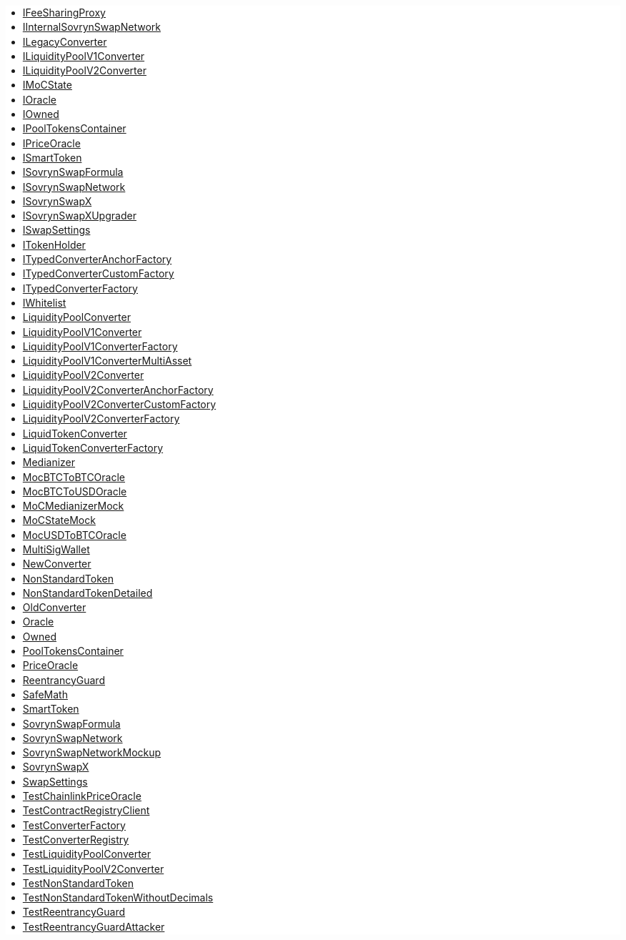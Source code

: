 * [IFeeSharingProxy](IFeeSharingProxy.md)
* [IInternalSovrynSwapNetwork](IInternalSovrynSwapNetwork.md)
* [ILegacyConverter](ILegacyConverter.md)
* [ILiquidityPoolV1Converter](ILiquidityPoolV1Converter.md)
* [ILiquidityPoolV2Converter](ILiquidityPoolV2Converter.md)
* [IMoCState](IMoCState.md)
* [IOracle](IOracle.md)
* [IOwned](IOwned.md)
* [IPoolTokensContainer](IPoolTokensContainer.md)
* [IPriceOracle](IPriceOracle.md)
* [ISmartToken](ISmartToken.md)
* [ISovrynSwapFormula](ISovrynSwapFormula.md)
* [ISovrynSwapNetwork](ISovrynSwapNetwork.md)
* [ISovrynSwapX](ISovrynSwapX.md)
* [ISovrynSwapXUpgrader](ISovrynSwapXUpgrader.md)
* [ISwapSettings](ISwapSettings.md)
* [ITokenHolder](ITokenHolder.md)
* [ITypedConverterAnchorFactory](ITypedConverterAnchorFactory.md)
* [ITypedConverterCustomFactory](ITypedConverterCustomFactory.md)
* [ITypedConverterFactory](ITypedConverterFactory.md)
* [IWhitelist](IWhitelist.md)
* [LiquidityPoolConverter](LiquidityPoolConverter.md)
* [LiquidityPoolV1Converter](LiquidityPoolV1Converter.md)
* [LiquidityPoolV1ConverterFactory](LiquidityPoolV1ConverterFactory.md)
* [LiquidityPoolV1ConverterMultiAsset](LiquidityPoolV1ConverterMultiAsset.md)
* [LiquidityPoolV2Converter](LiquidityPoolV2Converter.md)
* [LiquidityPoolV2ConverterAnchorFactory](LiquidityPoolV2ConverterAnchorFactory.md)
* [LiquidityPoolV2ConverterCustomFactory](LiquidityPoolV2ConverterCustomFactory.md)
* [LiquidityPoolV2ConverterFactory](LiquidityPoolV2ConverterFactory.md)
* [LiquidTokenConverter](LiquidTokenConverter.md)
* [LiquidTokenConverterFactory](LiquidTokenConverterFactory.md)
* [Medianizer](Medianizer.md)
* [MocBTCToBTCOracle](MocBTCToBTCOracle.md)
* [MocBTCToUSDOracle](MocBTCToUSDOracle.md)
* [MoCMedianizerMock](MoCMedianizerMock.md)
* [MoCStateMock](MoCStateMock.md)
* [MocUSDToBTCOracle](MocUSDToBTCOracle.md)
* [MultiSigWallet](MultiSigWallet.md)
* [NewConverter](NewConverter.md)
* [NonStandardToken](NonStandardToken.md)
* [NonStandardTokenDetailed](NonStandardTokenDetailed.md)
* [OldConverter](OldConverter.md)
* [Oracle](Oracle.md)
* [Owned](Owned.md)
* [PoolTokensContainer](PoolTokensContainer.md)
* [PriceOracle](PriceOracle.md)
* [ReentrancyGuard](ReentrancyGuard.md)
* [SafeMath](SafeMath.md)
* [SmartToken](SmartToken.md)
* [SovrynSwapFormula](SovrynSwapFormula.md)
* [SovrynSwapNetwork](SovrynSwapNetwork.md)
* [SovrynSwapNetworkMockup](SovrynSwapNetworkMockup.md)
* [SovrynSwapX](SovrynSwapX.md)
* [SwapSettings](SwapSettings.md)
* [TestChainlinkPriceOracle](TestChainlinkPriceOracle.md)
* [TestContractRegistryClient](TestContractRegistryClient.md)
* [TestConverterFactory](TestConverterFactory.md)
* [TestConverterRegistry](TestConverterRegistry.md)
* [TestLiquidityPoolConverter](TestLiquidityPoolConverter.md)
* [TestLiquidityPoolV2Converter](TestLiquidityPoolV2Converter.md)
* [TestNonStandardToken](TestNonStandardToken.md)
* [TestNonStandardTokenWithoutDecimals](TestNonStandardTokenWithoutDecimals.md)
* [TestReentrancyGuard](TestReentrancyGuard.md)
* [TestReentrancyGuardAttacker](TestReentrancyGuardAttacker.md)